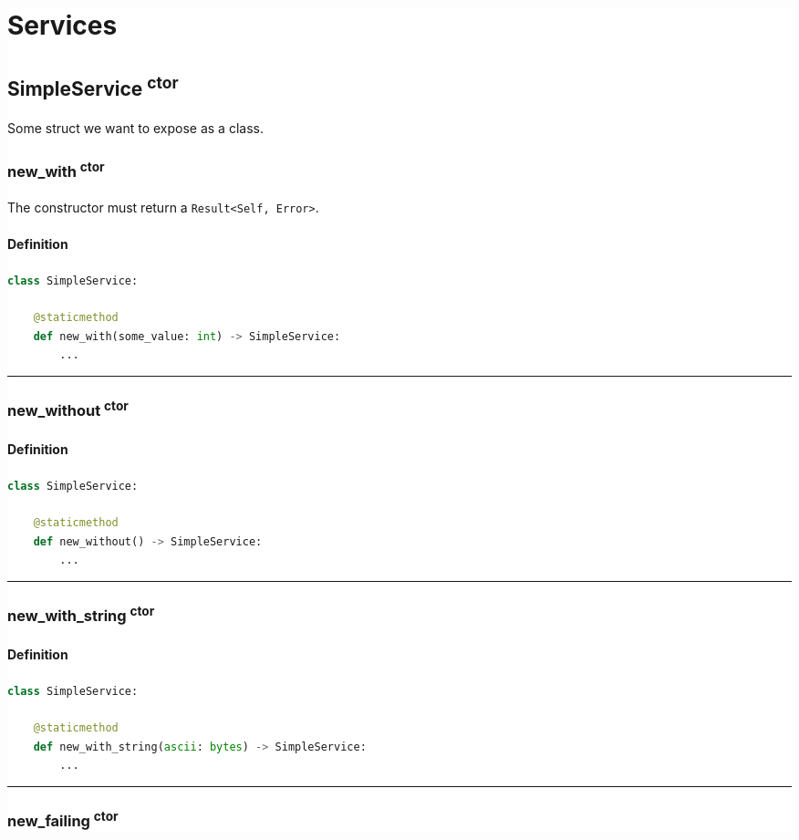 
# Services
## <a name="SimpleService">**SimpleService**</a> <sup>ctor</sup>
 Some struct we want to expose as a class.
### <a name="SimpleService.new_with">**new_with**</a> <sup>ctor</sup>
 The constructor must return a `Result<Self, Error>`.

#### Definition 
```python
class SimpleService:

    @staticmethod
    def new_with(some_value: int) -> SimpleService:
        ...
```

---

### <a name="SimpleService.new_without">**new_without**</a> <sup>ctor</sup>

#### Definition 
```python
class SimpleService:

    @staticmethod
    def new_without() -> SimpleService:
        ...
```

---

### <a name="SimpleService.new_with_string">**new_with_string**</a> <sup>ctor</sup>

#### Definition 
```python
class SimpleService:

    @staticmethod
    def new_with_string(ascii: bytes) -> SimpleService:
        ...
```

---

### <a name="SimpleService.new_failing">**new_failing**</a> <sup>ctor</sup>
